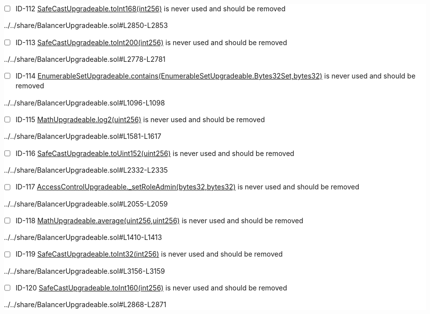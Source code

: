 
 - [ ] ID-112
[SafeCastUpgradeable.toInt168(int256)](../../share/BalancerUpgradeable.sol#L2850-L2853) is never used and should be removed

../../share/BalancerUpgradeable.sol#L2850-L2853


 - [ ] ID-113
[SafeCastUpgradeable.toInt200(int256)](../../share/BalancerUpgradeable.sol#L2778-L2781) is never used and should be removed

../../share/BalancerUpgradeable.sol#L2778-L2781


 - [ ] ID-114
[EnumerableSetUpgradeable.contains(EnumerableSetUpgradeable.Bytes32Set,bytes32)](../../share/BalancerUpgradeable.sol#L1096-L1098) is never used and should be removed

../../share/BalancerUpgradeable.sol#L1096-L1098


 - [ ] ID-115
[MathUpgradeable.log2(uint256)](../../share/BalancerUpgradeable.sol#L1581-L1617) is never used and should be removed

../../share/BalancerUpgradeable.sol#L1581-L1617


 - [ ] ID-116
[SafeCastUpgradeable.toUint152(uint256)](../../share/BalancerUpgradeable.sol#L2332-L2335) is never used and should be removed

../../share/BalancerUpgradeable.sol#L2332-L2335


 - [ ] ID-117
[AccessControlUpgradeable._setRoleAdmin(bytes32,bytes32)](../../share/BalancerUpgradeable.sol#L2055-L2059) is never used and should be removed

../../share/BalancerUpgradeable.sol#L2055-L2059


 - [ ] ID-118
[MathUpgradeable.average(uint256,uint256)](../../share/BalancerUpgradeable.sol#L1410-L1413) is never used and should be removed

../../share/BalancerUpgradeable.sol#L1410-L1413


 - [ ] ID-119
[SafeCastUpgradeable.toInt32(int256)](../../share/BalancerUpgradeable.sol#L3156-L3159) is never used and should be removed

../../share/BalancerUpgradeable.sol#L3156-L3159


 - [ ] ID-120
[SafeCastUpgradeable.toInt160(int256)](../../share/BalancerUpgradeable.sol#L2868-L2871) is never used and should be removed

../../share/BalancerUpgradeable.sol#L2868-L2871
